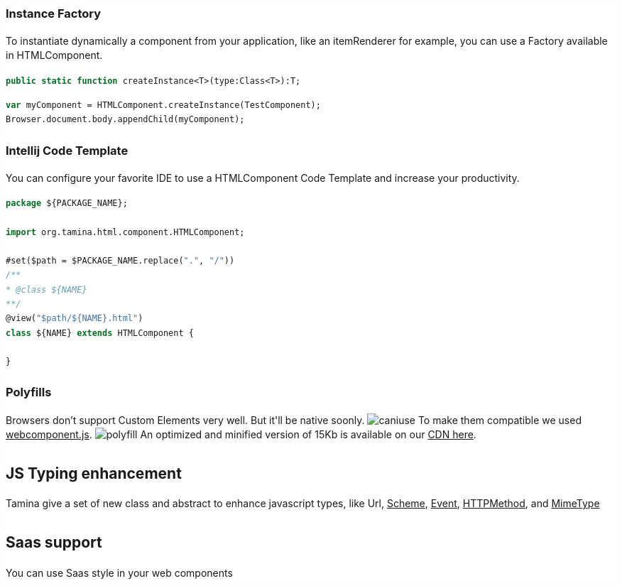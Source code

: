 ### Instance Factory

To instantiate dynamically a component from your application, like an itemRenderer for example, you can use a Factory available in HTMLComponent.
```haxe
public static function createInstance<T>(type:Class<T>):T;
```

```haxe
var myComponent = HTMLComponent.createInstance(TestComponent);
Browser.document.body.appendChild(myComponent);
```


### Intellij Code Template

You can configure your favorite IDE to use a HTMLComponent Code Template and increase your productivity.

```haxe
package ${PACKAGE_NAME};

import org.tamina.html.component.HTMLComponent;

#set($path = $PACKAGE_NAME.replace(".", "/"))
/**
* @class ${NAME}
**/
@view("$path/${NAME}.html")
class ${NAME} extends HTMLComponent {
    
}

```



### Polyfills
Browsers don’t support Custom Elements very well. But it'll be native soonly.
![caniuse](http://happy-technologies.com/wp-content/uploads/2015/12/ce1-1024x256.jpg)
To make them compatible we used [webcomponent.js](https://github.com/WebComponents/webcomponentsjs).
![polyfill](http://happy-technologies.com/wp-content/uploads/2015/12/ce2.jpg)
An optimized and minified version of 15Kb is available on our [CDN here](http://storage.sakuradesigner.microclimat.com/apps/html5/js/CustomElements.min.js).

## JS Typing enhancement
Tamina give a set of new class and abstract to enhance javascript types, like Url, [Scheme](http://tamina.io/doc/classes/Scheme.html), [Event](http://tamina.io/doc/classes/Event[T].html), [HTTPMethod](http://tamina.io/doc/classes/HTTPMethod.html), and [MimeType](http://tamina.io/doc/classes/MimeType.html)

## Saas support
You can use Saas style in your web components


[npm-image]: https://badge.fury.io/js/taminahx.svg
[npm-url]: https://npmjs.org/package/taminahx